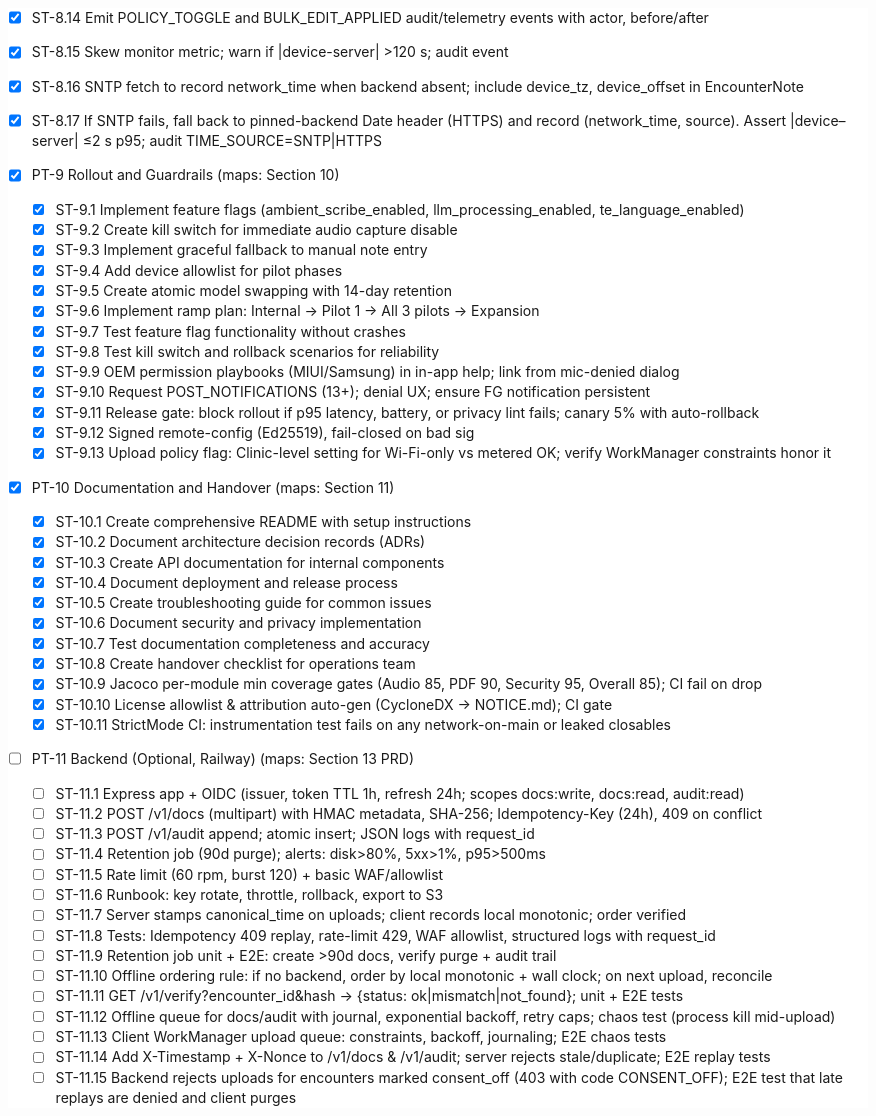   - [x] ST-8.14 Emit POLICY_TOGGLE and BULK_EDIT_APPLIED audit/telemetry events with actor, before/after
  - [x] ST-8.15 Skew monitor metric; warn if |device-server| >120 s; audit event
  - [x] ST-8.16 SNTP fetch to record network_time when backend absent; include device_tz, device_offset in EncounterNote
  - [x] ST-8.17 If SNTP fails, fall back to pinned-backend Date header (HTTPS) and record (network_time, source). Assert |device–server| ≤2 s p95; audit TIME_SOURCE=SNTP|HTTPS

- [x] PT-9 Rollout and Guardrails (maps: Section 10)
  - [x] ST-9.1 Implement feature flags (ambient_scribe_enabled, llm_processing_enabled, te_language_enabled)
  - [x] ST-9.2 Create kill switch for immediate audio capture disable
  - [x] ST-9.3 Implement graceful fallback to manual note entry
  - [x] ST-9.4 Add device allowlist for pilot phases
  - [x] ST-9.5 Create atomic model swapping with 14-day retention
  - [x] ST-9.6 Implement ramp plan: Internal → Pilot 1 → All 3 pilots → Expansion
  - [x] ST-9.7 Test feature flag functionality without crashes
  - [x] ST-9.8 Test kill switch and rollback scenarios for reliability
  - [x] ST-9.9 OEM permission playbooks (MIUI/Samsung) in in-app help; link from mic-denied dialog
  - [x] ST-9.10 Request POST_NOTIFICATIONS (13+); denial UX; ensure FG notification persistent
  - [x] ST-9.11 Release gate: block rollout if p95 latency, battery, or privacy lint fails; canary 5% with auto-rollback
  - [x] ST-9.12 Signed remote-config (Ed25519), fail-closed on bad sig
  - [x] ST-9.13 Upload policy flag: Clinic-level setting for Wi-Fi-only vs metered OK; verify WorkManager constraints honor it

- [x] PT-10 Documentation and Handover (maps: Section 11)
  - [x] ST-10.1 Create comprehensive README with setup instructions
  - [x] ST-10.2 Document architecture decision records (ADRs)
  - [x] ST-10.3 Create API documentation for internal components
  - [x] ST-10.4 Document deployment and release process
  - [x] ST-10.5 Create troubleshooting guide for common issues
  - [x] ST-10.6 Document security and privacy implementation
  - [x] ST-10.7 Test documentation completeness and accuracy
  - [x] ST-10.8 Create handover checklist for operations team
  - [x] ST-10.9 Jacoco per-module min coverage gates (Audio 85, PDF 90, Security 95, Overall 85); CI fail on drop
  - [x] ST-10.10 License allowlist & attribution auto-gen (CycloneDX → NOTICE.md); CI gate
  - [x] ST-10.11 StrictMode CI: instrumentation test fails on any network-on-main or leaked closables

- [ ] PT-11 Backend (Optional, Railway) (maps: Section 13 PRD)
  - [ ] ST-11.1 Express app + OIDC (issuer, token TTL 1h, refresh 24h; scopes docs:write, docs:read, audit:read)
  - [ ] ST-11.2 POST /v1/docs (multipart) with HMAC metadata, SHA-256; Idempotency-Key (24h), 409 on conflict
  - [ ] ST-11.3 POST /v1/audit append; atomic insert; JSON logs with request_id
  - [ ] ST-11.4 Retention job (90d purge); alerts: disk>80%, 5xx>1%, p95>500ms
  - [ ] ST-11.5 Rate limit (60 rpm, burst 120) + basic WAF/allowlist
  - [ ] ST-11.6 Runbook: key rotate, throttle, rollback, export to S3
  - [ ] ST-11.7 Server stamps canonical_time on uploads; client records local monotonic; order verified
  - [ ] ST-11.8 Tests: Idempotency 409 replay, rate-limit 429, WAF allowlist, structured logs with request_id
  - [ ] ST-11.9 Retention job unit + E2E: create >90d docs, verify purge + audit trail
  - [ ] ST-11.10 Offline ordering rule: if no backend, order by local monotonic + wall clock; on next upload, reconcile
  - [ ] ST-11.11 GET /v1/verify?encounter_id&hash → {status: ok|mismatch|not_found}; unit + E2E tests
  - [ ] ST-11.12 Offline queue for docs/audit with journal, exponential backoff, retry caps; chaos test (process kill mid-upload)
  - [ ] ST-11.13 Client WorkManager upload queue: constraints, backoff, journaling; E2E chaos tests
  - [ ] ST-11.14 Add X-Timestamp + X-Nonce to /v1/docs & /v1/audit; server rejects stale/duplicate; E2E replay tests
  - [ ] ST-11.15 Backend rejects uploads for encounters marked consent_off (403 with code CONSENT_OFF); E2E test that late replays are denied and client purges